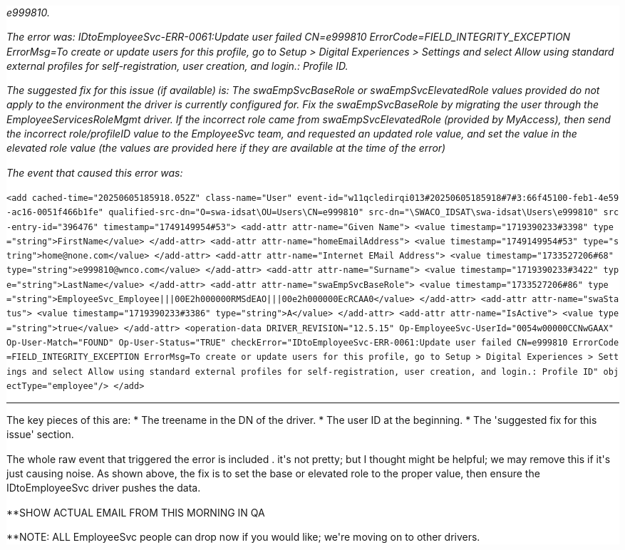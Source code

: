 *e999810.*

*The error was: IDtoEmployeeSvc-ERR-0061:Update user failed CN=e999810 ErrorCode=FIELD_INTEGRITY_EXCEPTION ErrorMsg=To create or update users for this profile, go to Setup > Digital Experiences > Settings and select Allow using standard external profiles for self-registration, user creation, and login.: Profile ID.*

*The suggested fix for this issue (if available) is: The swaEmpSvcBaseRole or swaEmpSvcElevatedRole values provided do not apply to the environment the driver is currently configured for. Fix the swaEmpSvcBaseRole by migrating the user through the EmployeeServicesRoleMgmt driver. If the incorrect role came from swaEmpSvcElevatedRole (provided by MyAccess), then send the incorrect role/profileID value to the EmployeeSvc team, and requested an updated role value, and set the value in the elevated role value (the values are provided here if they are available at the time of the error)*

*The event that caused this error was:*  
```
<add cached-time="20250605185918.052Z" class-name="User" event-id="w11qcledirqi013#20250605185918#7#3:66f45100-feb1-4e59-ac16-0051f466b1fe" qualified-src-dn="O=swa-idsat\OU=Users\CN=e999810" src-dn="\SWACO_IDSAT\swa-idsat\Users\e999810" src-entry-id="396476" timestamp="1749149954#53"> <add-attr attr-name="Given Name"> <value timestamp="1719390233#3398" type="string">FirstName</value> </add-attr> <add-attr attr-name="homeEmailAddress"> <value timestamp="1749149954#53" type="string">home@none.com</value> </add-attr> <add-attr attr-name="Internet EMail Address"> <value timestamp="1733527206#68" type="string">e999810@wnco.com</value> </add-attr> <add-attr attr-name="Surname"> <value timestamp="1719390233#3422" type="string">LastName</value> </add-attr> <add-attr attr-name="swaEmpSvcBaseRole"> <value timestamp="1733527206#86" type="string">EmployeeSvc_Employee|||00E2h000000RMSdEAO|||00e2h000000EcRCAA0</value> </add-attr> <add-attr attr-name="swaStatus"> <value timestamp="1719390233#3386" type="string">A</value> </add-attr> <add-attr attr-name="IsActive"> <value type="string">true</value> </add-attr> <operation-data DRIVER_REVISION="12.5.15" Op-EmployeeSvc-UserId="0054w00000CCNwGAAX" Op-User-Match="FOUND" Op-User-Status="TRUE" checkError="IDtoEmployeeSvc-ERR-0061:Update user failed CN=e999810 ErrorCode=FIELD_INTEGRITY_EXCEPTION ErrorMsg=To create or update users for this profile, go to Setup > Digital Experiences > Settings and select Allow using standard external profiles for self-registration, user creation, and login.: Profile ID" objectType="employee"/> </add>
```

------------------------------------------------------------------------------------------------------------------------------------


The key pieces of this are:
	* The treename in the DN of the driver.
	* The user ID at the beginning.
	* The 'suggested fix for this issue' section.

The whole raw event that triggered the error is included . it's not pretty; but I thought might be helpful; we may remove this if it's just causing noise. As shown above, the fix is to set the base or elevated role to the proper value, then ensure the IDtoEmployeeSvc driver pushes the data.


**SHOW ACTUAL EMAIL FROM THIS MORNING IN QA





**NOTE: ALL EmployeeSvc people can drop now if you would like; we're moving on to other drivers.





